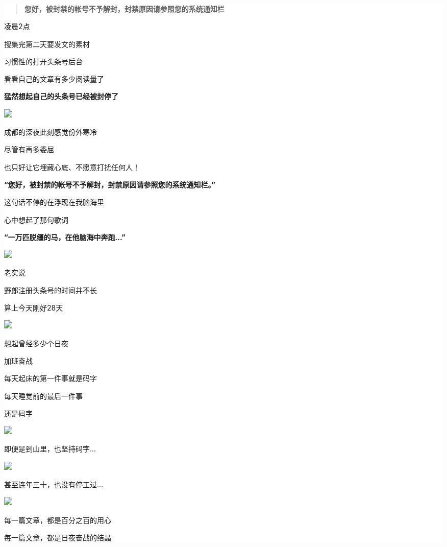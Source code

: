 > **您好，被封禁的帐号不予解封，封禁原因请参照您的系统通知栏**

凌晨2点  

搜集完第二天要发文的素材

习惯性的打开头条号后台

看看自己的文章有多少阅读量了

**猛然想起自己的头条号已经被封停了**

![](https://pic3.zhimg.com/v2-c5f0547a74ceb25c84f74add53e1aee2_r.jpg)

成都的深夜此刻感觉份外寒冷  

尽管有再多委屈

也只好让它埋藏心底、不愿意打扰任何人！

**“您好，被封禁的帐号不予解封，封禁原因请参照您的系统通知栏。”**

这句话不停的在浮现在我脑海里

心中想起了那句歌词

**“一万匹脱缰的马，在他脑海中奔跑...”**

![](https://pic3.zhimg.com/v2-a1eba34109a30d3d8daa6257c0d2fac6_r.jpg)

老实说  

野郎注册头条号的时间并不长

算上今天刚好28天

![](https://pic2.zhimg.com/v2-a7f4d7c531f79e5e25df78870bbfeb1d_r.jpg)

想起曾经多少个日夜

加班奋战

每天起床的第一件事就是码字

每天睡觉前的最后一件事

还是码字

![](https://pic1.zhimg.com/v2-e3170a53b1133d16c2cce6ab15d91590_r.jpg)

即便是到山里，也坚持码字...

![](https://pic4.zhimg.com/v2-88517091340e534efd5b3c430669a93f_r.jpg)

甚至连年三十，也没有停工过...

![](https://pic2.zhimg.com/v2-0505d231c9cca95d4593bffaa3a93fc1_r.jpg)

每一篇文章，都是百分之百的用心

每一篇文章，都是日夜奋战的结晶
